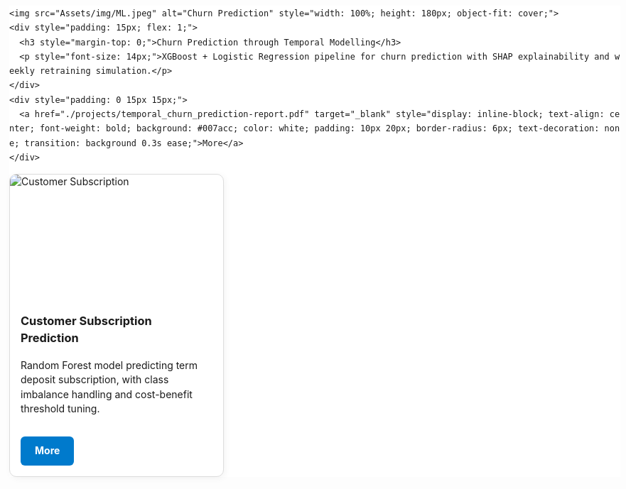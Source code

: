     <img src="Assets/img/ML.jpeg" alt="Churn Prediction" style="width: 100%; height: 180px; object-fit: cover;">
    <div style="padding: 15px; flex: 1;">
      <h3 style="margin-top: 0;">Churn Prediction through Temporal Modelling</h3>
      <p style="font-size: 14px;">XGBoost + Logistic Regression pipeline for churn prediction with SHAP explainability and weekly retraining simulation.</p>
    </div>
    <div style="padding: 0 15px 15px;">
      <a href="./projects/temporal_churn_prediction-report.pdf" target="_blank" style="display: inline-block; text-align: center; font-weight: bold; background: #007acc; color: white; padding: 10px 20px; border-radius: 6px; text-decoration: none; transition: background 0.3s ease;">More</a>
    </div>
  </div>

  
  <div style="width: 300px; border: 1px solid #ddd; border-radius: 10px; overflow: hidden; background: #fff; box-shadow: 2px 2px 10px rgba(0,0,0,0.05); display: flex; flex-direction: column; justify-content: space-between;">
    <img src="Assets/img/FBA.avif" alt="Customer Subscription" style="width: 100%; height: 180px; object-fit: cover;">
    <div style="padding: 15px; flex: 1;">
      <h3 style="margin-top: 0;">Customer Subscription Prediction</h3>
      <p style="font-size: 14px;">Random Forest model predicting term deposit subscription, with class imbalance handling and cost-benefit threshold tuning.</p>
    </div>
    <div style="padding: 0 15px 15px;">
      <a href="./projects/subscription-model.pdf" target="_blank" style="display: inline-block; text-align: center; font-weight: bold; background: #007acc; color: white; padding: 10px 20px; border-radius: 6px; text-decoration: none; transition: background 0.3s ease;">More</a>
    </div>
  </div>

